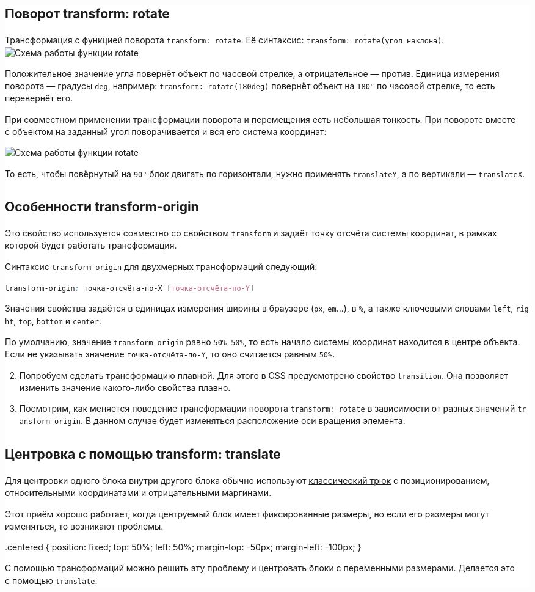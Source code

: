 ## Поворот transform: rotate

Трансформация c функцией поворота `transform: rotate`. 
Её синтаксис: `transform: rotate(угол наклона)`.
![Схема работы функции rotate](https://htmlacademy.ru/assets/courses/71/theory/rotate.png)

Положительное значение угла повернёт объект по часовой стрелке, а отрицательное — против. Единица измерения поворота — градусы `deg`, например: `transform: rotate(180deg)` повернёт объект на `180°` по часовой стрелке, то есть перевернёт его.

При совместном применении трансформации поворота и перемещения есть небольшая тонкость. При повороте вместе с объектом на заданный угол поворачивается и вся его система координат:

![Схема работы функции rotate](https://htmlacademy.ru/assets/courses/71/theory/rotate-direction.jpg)

То есть, чтобы повёрнутый на `90°` блок двигать по горизонтали, нужно применять `translateY`, а по вертикали — `translateX`.

## Особенности transform-origin

Это свойство используется совместно со свойством `transform` и задаёт точку отсчёта системы координат, в рамках которой будет работать трансформация.

Синтаксис `transform-origin` для двухмерных трансформаций следующий:

```css
transform-origin: точка-отсчёта-по-X [точка-отсчёта-по-Y]
```

Значения свойства задаётся в единицах измерения ширины в браузере (`px`, `em`...), в `%`, а также ключевыми словами `left`, `right`, `top`, `bottom` и `center`.

По умолчанию, значение `transform-origin` равно `50% 50%`, то есть начало системы координат находится в центре объекта. Если не указывать значение `точка-отсчёта-по-Y`, то оно считается равным `50%`.

2. Попробуем сделать трансформацию плавной. Для этого в CSS предусмотрено свойство `transition`.  Она позволяет изменить значение какого-либо свойства плавно.

3. Посмотрим, как меняется поведение трансформации поворота `transform: rotate` в зависимости от разных значений `transform-origin`.
В данном случае будет изменяться расположение оси вращения элемента.

## Центровка с помощью transform: translate

Для центровки одного блока внутри другого блока обычно используют [классический трюк](http://css-tricks.com/quick-css-trick-how-to-center-an-object-exactly-in-the-center/) с позиционированием, относительными координатами и отрицательными маргинами.

Этот приём хорошо работает, когда центруемый блок имеет фиксированные размеры, но если его размеры могут изменяться, то возникают проблемы.

.centered { position: fixed; top: 50%; left: 50%; margin-top: -50px; margin-left: -100px; }

С помощью трансформаций можно решить эту проблему и центровать блоки с переменными размерами. Делается это с помощью `translate`.
